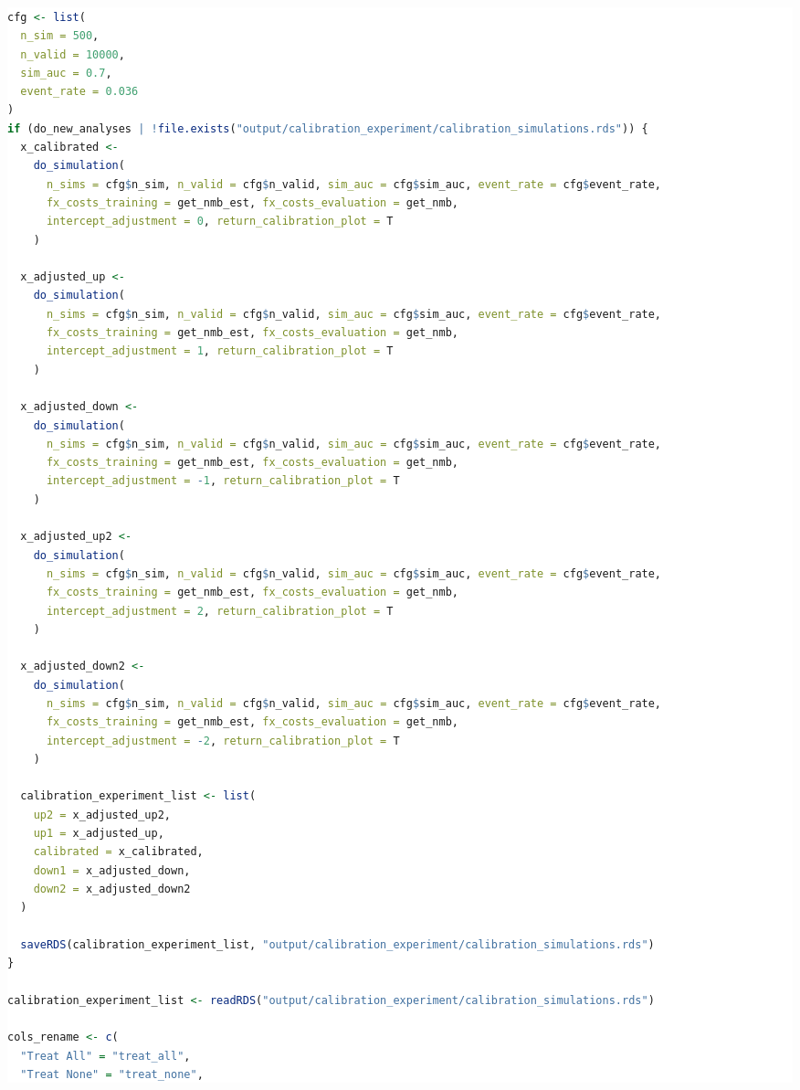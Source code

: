 ``` r
cfg <- list(
  n_sim = 500,
  n_valid = 10000,
  sim_auc = 0.7,
  event_rate = 0.036
)
if (do_new_analyses | !file.exists("output/calibration_experiment/calibration_simulations.rds")) {
  x_calibrated <-
    do_simulation(
      n_sims = cfg$n_sim, n_valid = cfg$n_valid, sim_auc = cfg$sim_auc, event_rate = cfg$event_rate,
      fx_costs_training = get_nmb_est, fx_costs_evaluation = get_nmb,
      intercept_adjustment = 0, return_calibration_plot = T
    )

  x_adjusted_up <-
    do_simulation(
      n_sims = cfg$n_sim, n_valid = cfg$n_valid, sim_auc = cfg$sim_auc, event_rate = cfg$event_rate,
      fx_costs_training = get_nmb_est, fx_costs_evaluation = get_nmb,
      intercept_adjustment = 1, return_calibration_plot = T
    )

  x_adjusted_down <-
    do_simulation(
      n_sims = cfg$n_sim, n_valid = cfg$n_valid, sim_auc = cfg$sim_auc, event_rate = cfg$event_rate,
      fx_costs_training = get_nmb_est, fx_costs_evaluation = get_nmb,
      intercept_adjustment = -1, return_calibration_plot = T
    )

  x_adjusted_up2 <-
    do_simulation(
      n_sims = cfg$n_sim, n_valid = cfg$n_valid, sim_auc = cfg$sim_auc, event_rate = cfg$event_rate,
      fx_costs_training = get_nmb_est, fx_costs_evaluation = get_nmb,
      intercept_adjustment = 2, return_calibration_plot = T
    )

  x_adjusted_down2 <-
    do_simulation(
      n_sims = cfg$n_sim, n_valid = cfg$n_valid, sim_auc = cfg$sim_auc, event_rate = cfg$event_rate,
      fx_costs_training = get_nmb_est, fx_costs_evaluation = get_nmb,
      intercept_adjustment = -2, return_calibration_plot = T
    )

  calibration_experiment_list <- list(
    up2 = x_adjusted_up2,
    up1 = x_adjusted_up,
    calibrated = x_calibrated,
    down1 = x_adjusted_down,
    down2 = x_adjusted_down2
  )

  saveRDS(calibration_experiment_list, "output/calibration_experiment/calibration_simulations.rds")
}

calibration_experiment_list <- readRDS("output/calibration_experiment/calibration_simulations.rds")

cols_rename <- c(
  "Treat All" = "treat_all",
  "Treat None" = "treat_none",
```